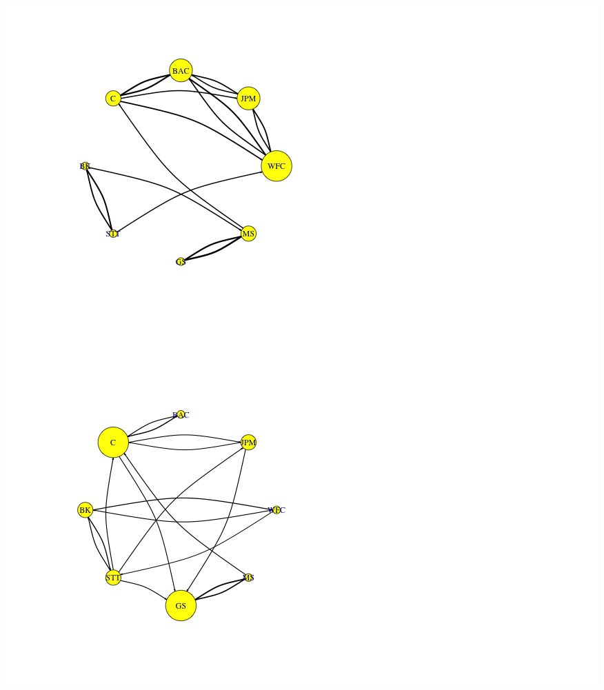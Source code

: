 ![Picture76](banking_network_in_degree_centrality_7.png)

![Picture77](banking_network_in_degree_centrality_70.png)
